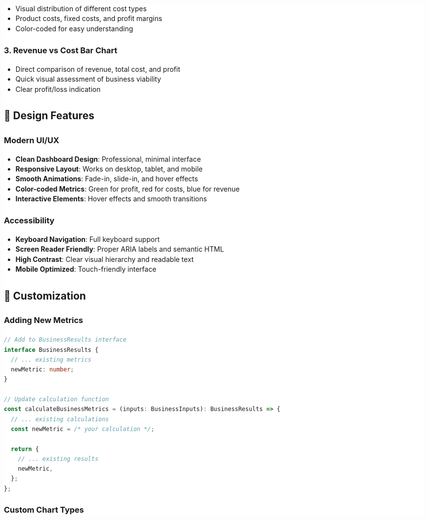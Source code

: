 - Visual distribution of different cost types
- Product costs, fixed costs, and profit margins
- Color-coded for easy understanding

### 3. Revenue vs Cost Bar Chart

- Direct comparison of revenue, total cost, and profit
- Quick visual assessment of business viability
- Clear profit/loss indication

## 🎨 Design Features

### Modern UI/UX

- **Clean Dashboard Design**: Professional, minimal interface
- **Responsive Layout**: Works on desktop, tablet, and mobile
- **Smooth Animations**: Fade-in, slide-in, and hover effects
- **Color-coded Metrics**: Green for profit, red for costs, blue for revenue
- **Interactive Elements**: Hover effects and smooth transitions

### Accessibility

- **Keyboard Navigation**: Full keyboard support
- **Screen Reader Friendly**: Proper ARIA labels and semantic HTML
- **High Contrast**: Clear visual hierarchy and readable text
- **Mobile Optimized**: Touch-friendly interface

## 🔧 Customization

### Adding New Metrics

```typescript
// Add to BusinessResults interface
interface BusinessResults {
  // ... existing metrics
  newMetric: number;
}

// Update calculation function
const calculateBusinessMetrics = (inputs: BusinessInputs): BusinessResults => {
  // ... existing calculations
  const newMetric = /* your calculation */;

  return {
    // ... existing results
    newMetric,
  };
};
```

### Custom Chart Types
